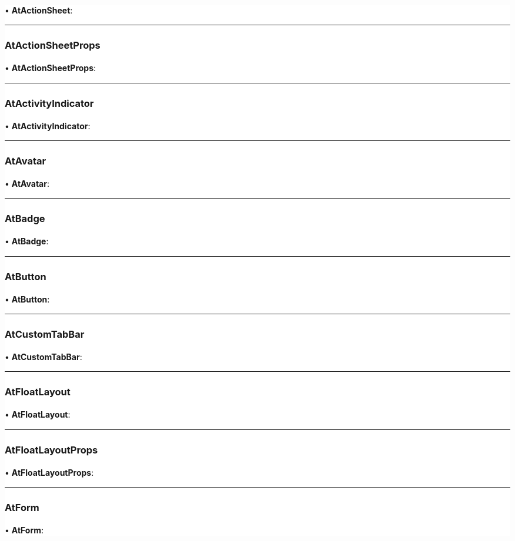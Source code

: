• **AtActionSheet**:

___

###  AtActionSheetProps

• **AtActionSheetProps**:

___

###  AtActivityIndicator

• **AtActivityIndicator**:

___

###  AtAvatar

• **AtAvatar**:

___

###  AtBadge

• **AtBadge**:

___

###  AtButton

• **AtButton**:

___

###  AtCustomTabBar

• **AtCustomTabBar**:

___

###  AtFloatLayout

• **AtFloatLayout**:

___

###  AtFloatLayoutProps

• **AtFloatLayoutProps**:

___

###  AtForm

• **AtForm**:
